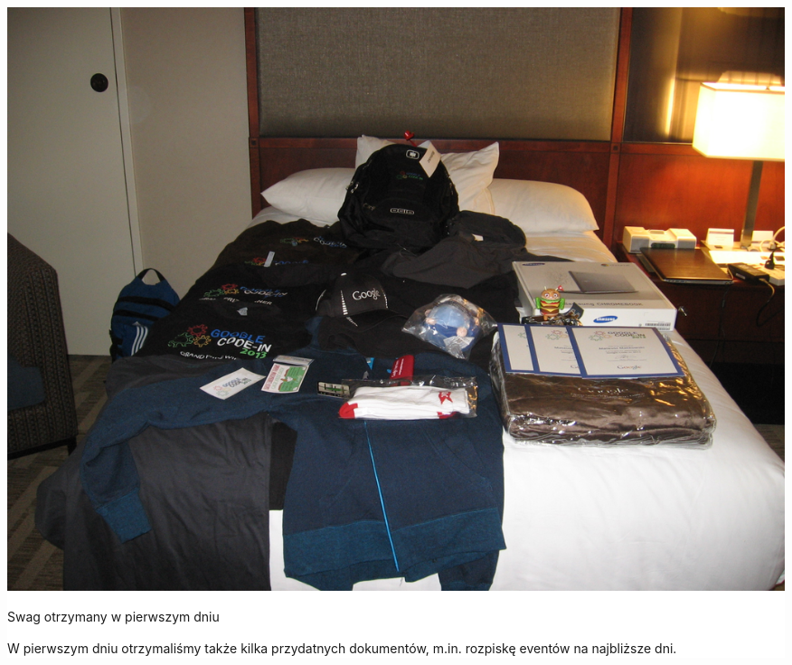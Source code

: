   <a href="/static/images/blog/2014-05-07-google-code-in-2013-grand-prize-trip-IMG_0041.jpg"><img src="/static/images/blog/2014-05-07-google-code-in-2013-grand-prize-trip-IMG_0041.jpg" alt="Swag otrzymany w pierwszym dniu" /></a>
  <figcaption>Swag otrzymany w pierwszym dniu</figcaption>
</figure>

W pierwszym dniu otrzymaliśmy także kilka przydatnych dokumentów, m.in. rozpiskę eventów na najbliższe dni.
